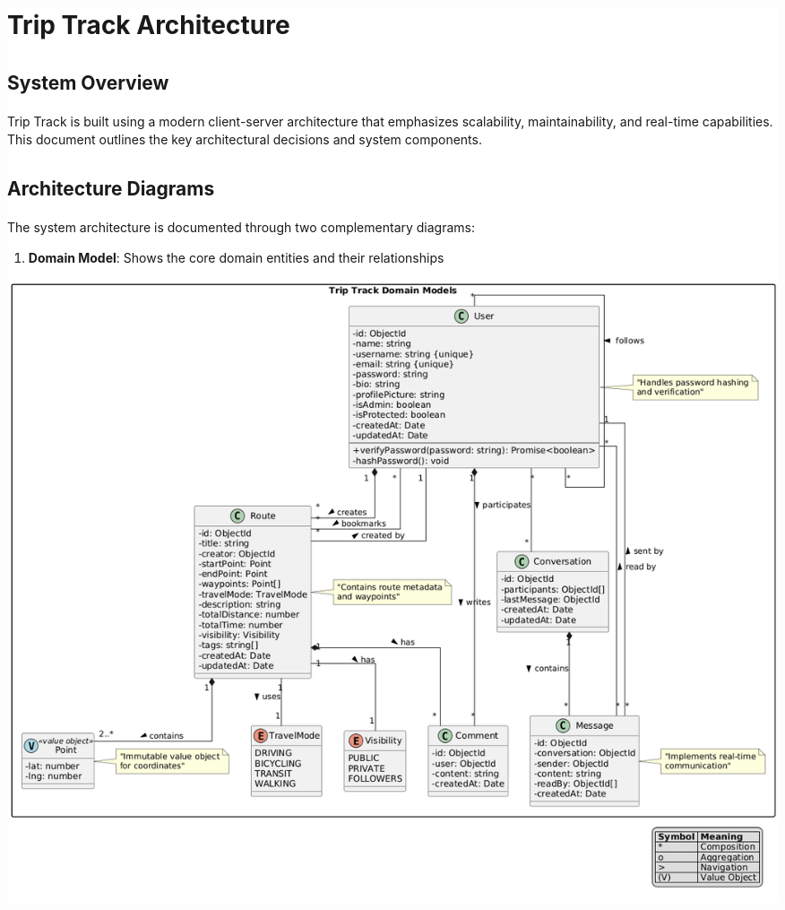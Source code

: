 # Trip Track Architecture

## System Overview

Trip Track is built using a modern client-server architecture that emphasizes scalability, maintainability, and real-time capabilities. This document outlines the key architectural decisions and system components.

## Architecture Diagrams

The system architecture is documented through two complementary diagrams:

1. **Domain Model**: Shows the core domain entities and their relationships

![Domain Model](../architecture/class-diagram.png)
